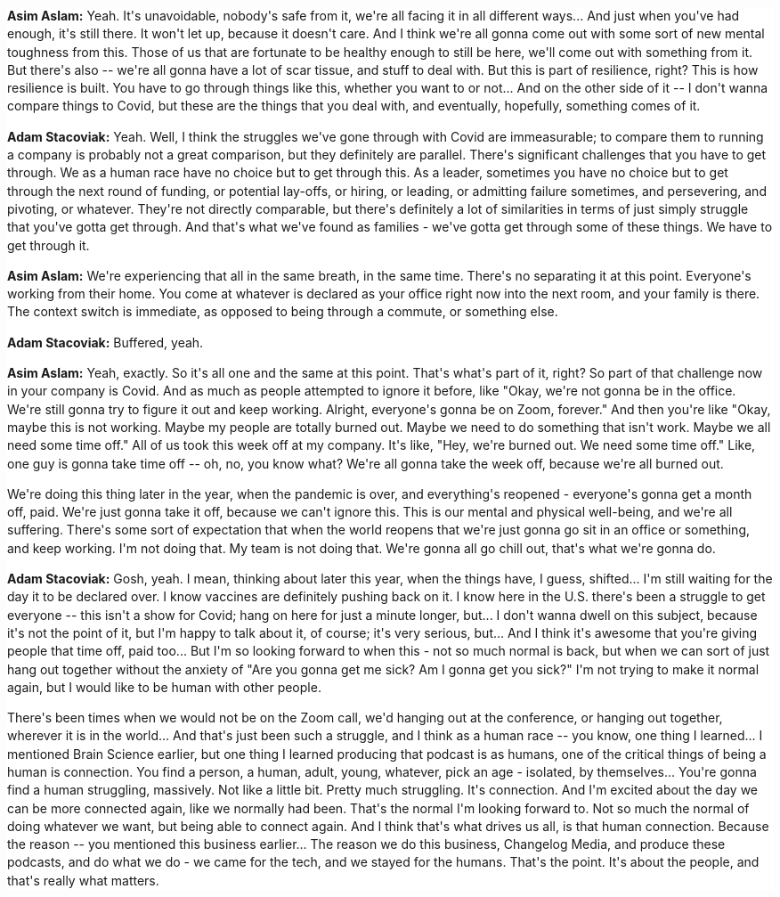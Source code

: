 **Asim Aslam:** Yeah. It's unavoidable, nobody's safe from it, we're all facing it in all different ways... And just when you've had enough, it's still there. It won't let up, because it doesn't care. And I think we're all gonna come out with some sort of new mental toughness from this. Those of us that are fortunate to be healthy enough to still be here, we'll come out with something from it. But there's also -- we're all gonna have a lot of scar tissue, and stuff to deal with. But this is part of resilience, right? This is how resilience is built. You have to go through things like this, whether you want to or not... And on the other side of it -- I don't wanna compare things to Covid, but these are the things that you deal with, and eventually, hopefully, something comes of it.

**Adam Stacoviak:** Yeah. Well, I think the struggles we've gone through with Covid are immeasurable; to compare them to running a company is probably not a great comparison, but they definitely are parallel. There's significant challenges that you have to get through. We as a human race have no choice but to get through this. As a leader, sometimes you have no choice but to get through the next round of funding, or potential lay-offs, or hiring, or leading, or admitting failure sometimes, and persevering, and pivoting, or whatever. They're not directly comparable, but there's definitely a lot of similarities in terms of just simply struggle that you've gotta get through. And that's what we've found as families - we've gotta get through some of these things. We have to get through it.

**Asim Aslam:** We're experiencing that all in the same breath, in the same time. There's no separating it at this point. Everyone's working from their home. You come at whatever is declared as your office right now into the next room, and your family is there. The context switch is immediate, as opposed to being through a commute, or something else.

**Adam Stacoviak:** Buffered, yeah.

**Asim Aslam:** Yeah, exactly. So it's all one and the same at this point. That's what's part of it, right? So part of that challenge now in your company is Covid. And as much as people attempted to ignore it before, like "Okay, we're not gonna be in the office. We're still gonna try to figure it out and keep working. Alright, everyone's gonna be on Zoom, forever." And then you're like "Okay, maybe this is not working. Maybe my people are totally burned out. Maybe we need to do something that isn't work. Maybe we all need some time off." All of us took this week off at my company. It's like, "Hey, we're burned out. We need some time off." Like, one guy is gonna take time off -- oh, no, you know what? We're all gonna take the week off, because we're all burned out.

We're doing this thing later in the year, when the pandemic is over, and everything's reopened - everyone's gonna get a month off, paid. We're just gonna take it off, because we can't ignore this. This is our mental and physical well-being, and we're all suffering. There's some sort of expectation that when the world reopens that we're just gonna go sit in an office or something, and keep working. I'm not doing that. My team is not doing that. We're gonna all go chill out, that's what we're gonna do.

**Adam Stacoviak:** Gosh, yeah. I mean, thinking about later this year, when the things have, I guess, shifted... I'm still waiting for the day it to be declared over. I know vaccines are definitely pushing back on it. I know here in the U.S. there's been a struggle to get everyone -- this isn't a show for Covid; hang on here for just a minute longer, but... I don't wanna dwell on this subject, because it's not the point of it, but I'm happy to talk about it, of course; it's very serious, but... And I think it's awesome that you're giving people that time off, paid too... But I'm so looking forward to when this - not so much normal is back, but when we can sort of just hang out together without the anxiety of "Are you gonna get me sick? Am I gonna get you sick?" I'm not trying to make it normal again, but I would like to be human with other people.

There's been times when we would not be on the Zoom call, we'd hanging out at the conference, or hanging out together, wherever it is in the world... And that's just been such a struggle, and I think as a human race -- you know, one thing I learned... I mentioned Brain Science earlier, but one thing I learned producing that podcast is as humans, one of the critical things of being a human is connection. You find a person, a human, adult, young, whatever, pick an age - isolated, by themselves... You're gonna find a human struggling, massively. Not like a little bit. Pretty much struggling. It's connection. And I'm excited about the day we can be more connected again, like we normally had been. That's the normal I'm looking forward to. Not so much the normal of doing whatever we want, but being able to connect again. And I think that's what drives us all, is that human connection. Because the reason -- you mentioned this business earlier... The reason we do this business, Changelog Media, and produce these podcasts, and do what we do - we came for the tech, and we stayed for the humans. That's the point. It's about the people, and that's really what matters.

